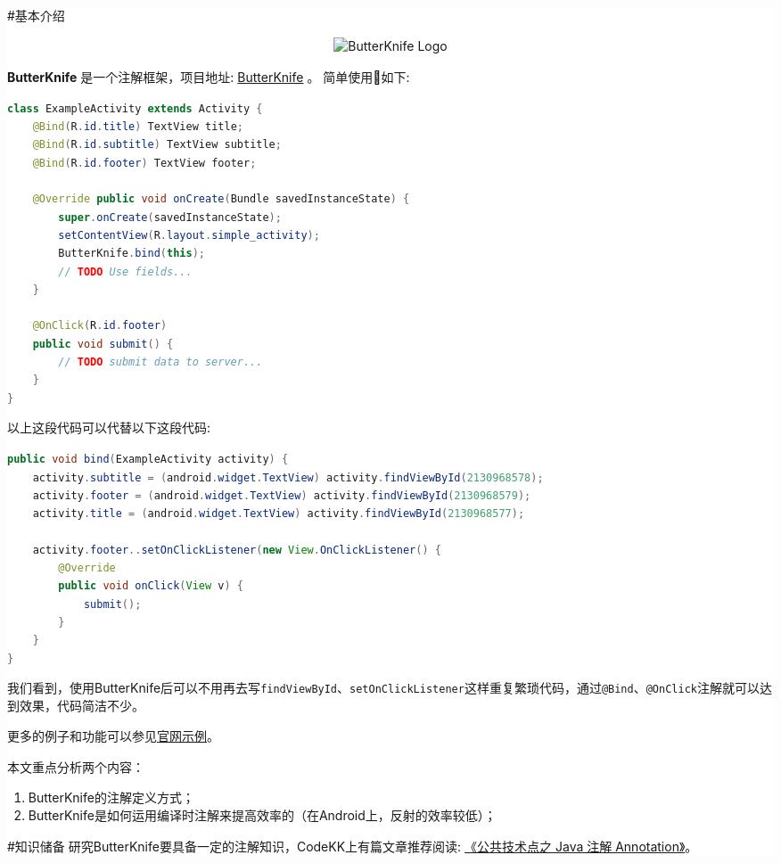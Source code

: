 #基本介绍
<div align="center"><img src="http://7xktd8.com1.z0.glb.clouddn.com/logo_butterknife.png" width="188" alt="ButterKnife Logo"/></div>

__ButterKnife__ 是一个注解框架，项目地址: [ButterKnife](http://jakewharton.github.io/butterknife/) 。 简单使用🌰如下:

```java
class ExampleActivity extends Activity {
	@Bind(R.id.title) TextView title;
	@Bind(R.id.subtitle) TextView subtitle;
	@Bind(R.id.footer) TextView footer;

	@Override public void onCreate(Bundle savedInstanceState) {
		super.onCreate(savedInstanceState);
		setContentView(R.layout.simple_activity);
		ButterKnife.bind(this);
		// TODO Use fields...
	}
	
	@OnClick(R.id.footer)
	public void submit() {
  		// TODO submit data to server...
	}
}
```
以上这段代码可以代替以下这段代码:

```java
public void bind(ExampleActivity activity) {
	activity.subtitle = (android.widget.TextView) activity.findViewById(2130968578);
	activity.footer = (android.widget.TextView) activity.findViewById(2130968579);
	activity.title = (android.widget.TextView) activity.findViewById(2130968577);
	
	activity.footer..setOnClickListener(new View.OnClickListener() {
		@Override
		public void onClick(View v) {
			submit();
		}
	}
}

```
我们看到，使用ButterKnife后可以不用再去写`findViewById`、`setOnClickListener`这样重复繁琐代码，通过`@Bind`、`@OnClick`注解就可以达到效果，代码简洁不少。

更多的例子和功能可以参见[官网示例](http://jakewharton.github.io/butterknife/)。

本文重点分析两个内容：

1. ButterKnife的注解定义方式；
2. ButterKnife是如何运用编译时注解来提高效率的（在Android上，反射的效率较低）； 

#知识储备
研究ButterKnife要具备一定的注解知识，CodeKK上有篇文章推荐阅读: [《公共技术点之 Java 注解 Annotation》](http://a.codekk.com/detail/Android/Trinea/%E5%85%AC%E5%85%B1%E6%8A%80%E6%9C%AF%E7%82%B9%E4%B9%8B%20Java%20%E6%B3%A8%E8%A7%A3%20Annotation)。
